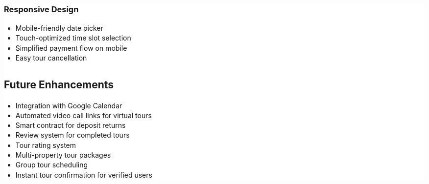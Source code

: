 ### Responsive Design
- Mobile-friendly date picker
- Touch-optimized time slot selection
- Simplified payment flow on mobile
- Easy tour cancellation

## Future Enhancements
- Integration with Google Calendar
- Automated video call links for virtual tours
- Smart contract for deposit returns
- Review system for completed tours
- Tour rating system
- Multi-property tour packages
- Group tour scheduling
- Instant tour confirmation for verified users
